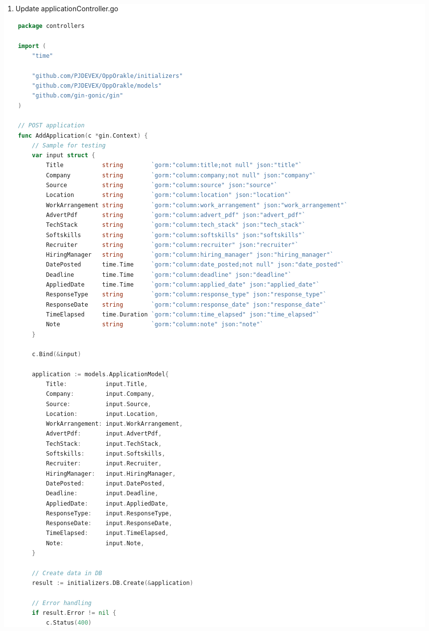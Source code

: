 1. Update applicationController.go

```go
    package controllers

    import (
        "time"

        "github.com/PJDEVEX/OppOrakle/initializers"
        "github.com/PJDEVEX/OppOrakle/models"
        "github.com/gin-gonic/gin"
    )

    // POST application
    func AddApplication(c *gin.Context) {
        // Sample for testing
        var input struct {
            Title           string        `gorm:"column:title;not null" json:"title"`
            Company         string        `gorm:"column:company;not null" json:"company"`
            Source          string        `gorm:"column:source" json:"source"`
            Location        string        `gorm:"column:location" json:"location"`
            WorkArrangement string        `gorm:"column:work_arrangement" json:"work_arrangement"`
            AdvertPdf       string        `gorm:"column:advert_pdf" json:"advert_pdf"`
            TechStack       string        `gorm:"column:tech_stack" json:"tech_stack"`
            Softskills      string        `gorm:"column:softskills" json:"softskills"`
            Recruiter       string        `gorm:"column:recruiter" json:"recruiter"`
            HiringManager   string        `gorm:"column:hiring_manager" json:"hiring_manager"`
            DatePosted      time.Time     `gorm:"column:date_posted;not null" json:"date_posted"`
            Deadline        time.Time     `gorm:"column:deadline" json:"deadline"`
            AppliedDate     time.Time     `gorm:"column:applied_date" json:"applied_date"`
            ResponseType    string        `gorm:"column:response_type" json:"response_type"`
            ResponseDate    string        `gorm:"column:response_date" json:"response_date"`
            TimeElapsed     time.Duration `gorm:"column:time_elapsed" json:"time_elapsed"`
            Note            string        `gorm:"column:note" json:"note"`
        }

        c.Bind(&input)

        application := models.ApplicationModel{
            Title:           input.Title,
            Company:         input.Company,
            Source:          input.Source,
            Location:        input.Location,
            WorkArrangement: input.WorkArrangement,
            AdvertPdf:       input.AdvertPdf,
            TechStack:       input.TechStack,
            Softskills:      input.Softskills,
            Recruiter:       input.Recruiter,
            HiringManager:   input.HiringManager,
            DatePosted:      input.DatePosted,
            Deadline:        input.Deadline,
            AppliedDate:     input.AppliedDate,
            ResponseType:    input.ResponseType,
            ResponseDate:    input.ResponseDate,
            TimeElapsed:     input.TimeElapsed,
            Note:            input.Note,
        }

        // Create data in DB
        result := initializers.DB.Create(&application)

        // Error handling
        if result.Error != nil {
            c.Status(400)
```